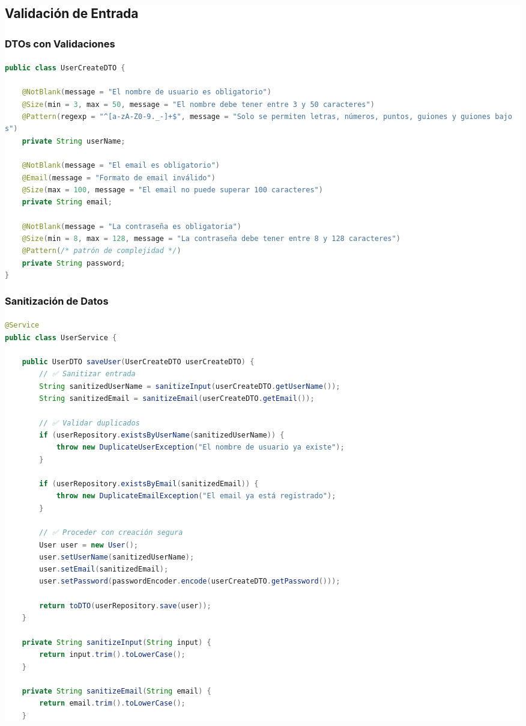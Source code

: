 ```java
```

## Validación de Entrada

### DTOs con Validaciones

```java
public class UserCreateDTO {
    
    @NotBlank(message = "El nombre de usuario es obligatorio")
    @Size(min = 3, max = 50, message = "El nombre debe tener entre 3 y 50 caracteres")
    @Pattern(regexp = "^[a-zA-Z0-9._-]+$", message = "Solo se permiten letras, números, puntos, guiones y guiones bajos")
    private String userName;
    
    @NotBlank(message = "El email es obligatorio")
    @Email(message = "Formato de email inválido")
    @Size(max = 100, message = "El email no puede superar 100 caracteres")
    private String email;
    
    @NotBlank(message = "La contraseña es obligatoria")
    @Size(min = 8, max = 128, message = "La contraseña debe tener entre 8 y 128 caracteres")
    @Pattern(/* patrón de complejidad */)
    private String password;
}
```

### Sanitización de Datos

```java
@Service
public class UserService {
    
    public UserDTO saveUser(UserCreateDTO userCreateDTO) {
        // ✅ Sanitizar entrada
        String sanitizedUserName = sanitizeInput(userCreateDTO.getUserName());
        String sanitizedEmail = sanitizeEmail(userCreateDTO.getEmail());
        
        // ✅ Validar duplicados
        if (userRepository.existsByUserName(sanitizedUserName)) {
            throw new DuplicateUserException("El nombre de usuario ya existe");
        }
        
        if (userRepository.existsByEmail(sanitizedEmail)) {
            throw new DuplicateEmailException("El email ya está registrado");
        }
        
        // ✅ Proceder con creación segura
        User user = new User();
        user.setUserName(sanitizedUserName);
        user.setEmail(sanitizedEmail);
        user.setPassword(passwordEncoder.encode(userCreateDTO.getPassword()));
        
        return toDTO(userRepository.save(user));
    }
    
    private String sanitizeInput(String input) {
        return input.trim().toLowerCase();
    }
    
    private String sanitizeEmail(String email) {
        return email.trim().toLowerCase();
    }
```